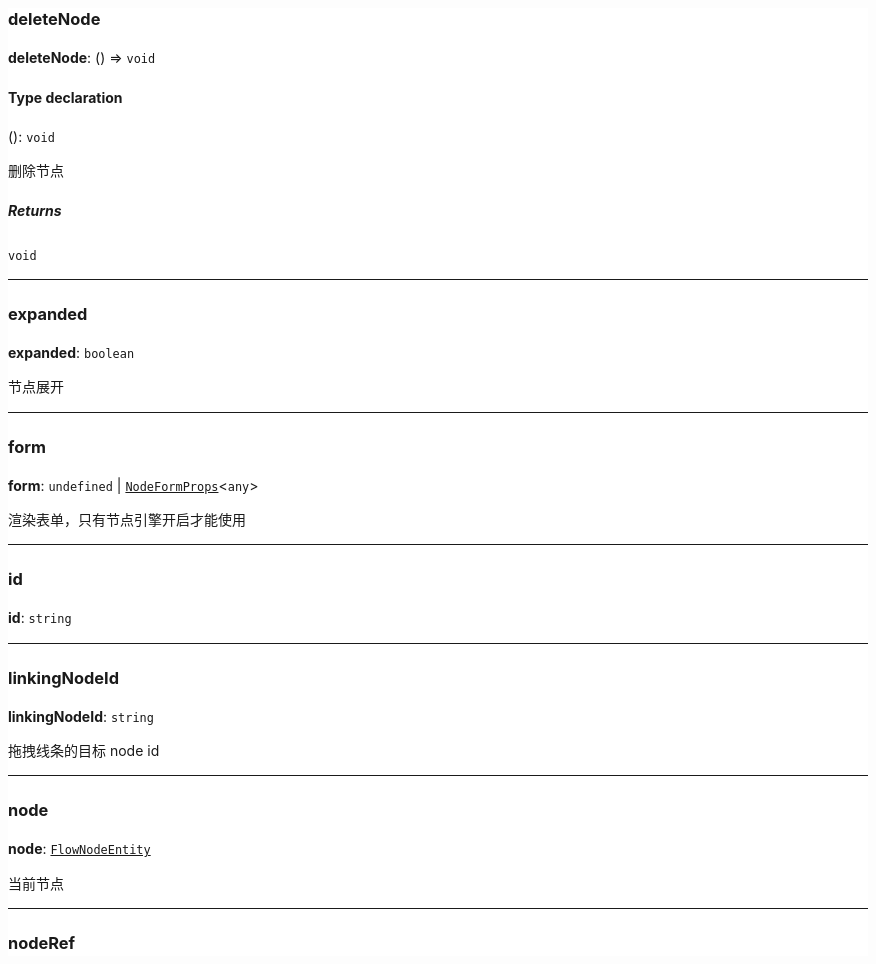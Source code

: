 ### deleteNode

**deleteNode**: () => `void`

#### Type declaration

(): `void`

删除节点

##### Returns

`void`

***

### expanded

**expanded**: `boolean`

节点展开

***

### form

**form**: `undefined` | [`NodeFormProps`](/auto-docs/free-layout-editor/interfaces/NodeFormProps.md)<`any`>

渲染表单，只有节点引擎开启才能使用

***

### id

**id**: `string`

***

### linkingNodeId

**linkingNodeId**: `string`

拖拽线条的目标 node id

***

### node

**node**: [`FlowNodeEntity`](/auto-docs/free-layout-editor/classes/FlowNodeEntity-1.md)

当前节点

***

### nodeRef
